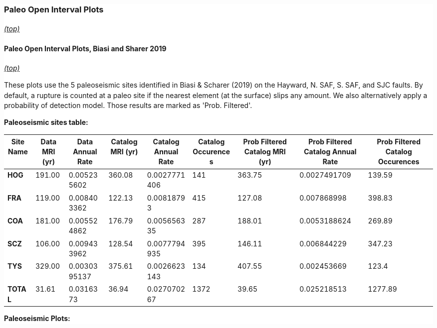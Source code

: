 ### Paleo Open Interval Plots
*[(top)](#jg-test-rerun-2763)*

#### Paleo Open Interval Plots, Biasi and Sharer 2019
*[(top)](#jg-test-rerun-2763)*

These plots use the 5 paleoseismic sites identified in Biasi & Scharer (2019) on the Hayward, N. SAF, S. SAF, and SJC faults. By default, a rupture is counted at a paleo site if the nearest element (at the surface) slips any amount. We also alternatively apply a probability of detection model. Those results are marked as 'Prob. Filtered'.

**Paleoseismic sites table:**

| **Site Name** | Data MRI (yr) | Data Annual Rate | Catalog MRI (yr) | Catalog Annual Rate | Catalog Occurences | Prob Filtered Catalog MRI (yr) | Prob Filtered Catalog Annual Rate | Prob Filtered Catalog Occurences |
|-----|-----|-----|-----|-----|-----|-----|-----|-----|
| **HOG** | 191.00 | 0.005235602 | 360.08 | 0.0027771406 | 141 | 363.75 | 0.0027491709 | 139.59 |
| **FRA** | 119.00 | 0.008403362 | 122.13 | 0.00818793 | 415 | 127.08 | 0.007868998 | 398.83 |
| **COA** | 181.00 | 0.005524862 | 176.79 | 0.005656335 | 287 | 188.01 | 0.0053188624 | 269.89 |
| **SCZ** | 106.00 | 0.009433962 | 128.54 | 0.0077794935 | 395 | 146.11 | 0.006844229 | 347.23 |
| **TYS** | 329.00 | 0.0030395137 | 375.61 | 0.0026623143 | 134 | 407.55 | 0.002453669 | 123.4 |
| **TOTAL** | 31.61 | 0.0316373 | 36.94 | 0.027070267 | 1372 | 39.65 | 0.025218513 | 1277.89 |

**Paleoseismic Plots:**
